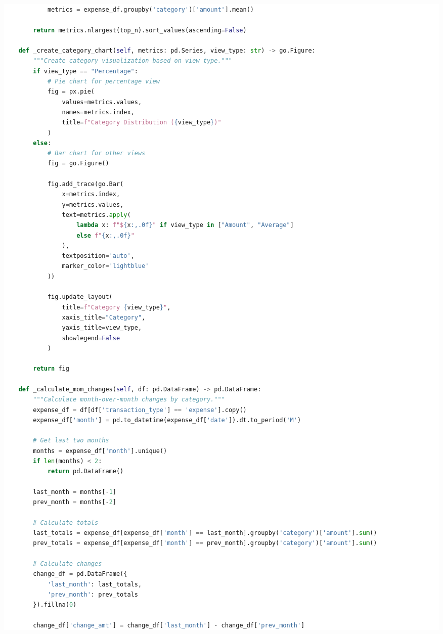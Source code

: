 ```python
            metrics = expense_df.groupby('category')['amount'].mean()
        
        return metrics.nlargest(top_n).sort_values(ascending=False)
    
    def _create_category_chart(self, metrics: pd.Series, view_type: str) -> go.Figure:
        """Create category visualization based on view type."""
        if view_type == "Percentage":
            # Pie chart for percentage view
            fig = px.pie(
                values=metrics.values,
                names=metrics.index,
                title=f"Category Distribution ({view_type})"
            )
        else:
            # Bar chart for other views
            fig = go.Figure()
            
            fig.add_trace(go.Bar(
                x=metrics.index,
                y=metrics.values,
                text=metrics.apply(
                    lambda x: f"${x:,.0f}" if view_type in ["Amount", "Average"] 
                    else f"{x:,.0f}"
                ),
                textposition='auto',
                marker_color='lightblue'
            ))
            
            fig.update_layout(
                title=f"Category {view_type}",
                xaxis_title="Category",
                yaxis_title=view_type,
                showlegend=False
            )
        
        return fig
    
    def _calculate_mom_changes(self, df: pd.DataFrame) -> pd.DataFrame:
        """Calculate month-over-month changes by category."""
        expense_df = df[df['transaction_type'] == 'expense'].copy()
        expense_df['month'] = pd.to_datetime(expense_df['date']).dt.to_period('M')
        
        # Get last two months
        months = expense_df['month'].unique()
        if len(months) < 2:
            return pd.DataFrame()
        
        last_month = months[-1]
        prev_month = months[-2]
        
        # Calculate totals
        last_totals = expense_df[expense_df['month'] == last_month].groupby('category')['amount'].sum()
        prev_totals = expense_df[expense_df['month'] == prev_month].groupby('category')['amount'].sum()
        
        # Calculate changes
        change_df = pd.DataFrame({
            'last_month': last_totals,
            'prev_month': prev_totals
        }).fillna(0)
        
        change_df['change_amt'] = change_df['last_month'] - change_df['prev_month']
```